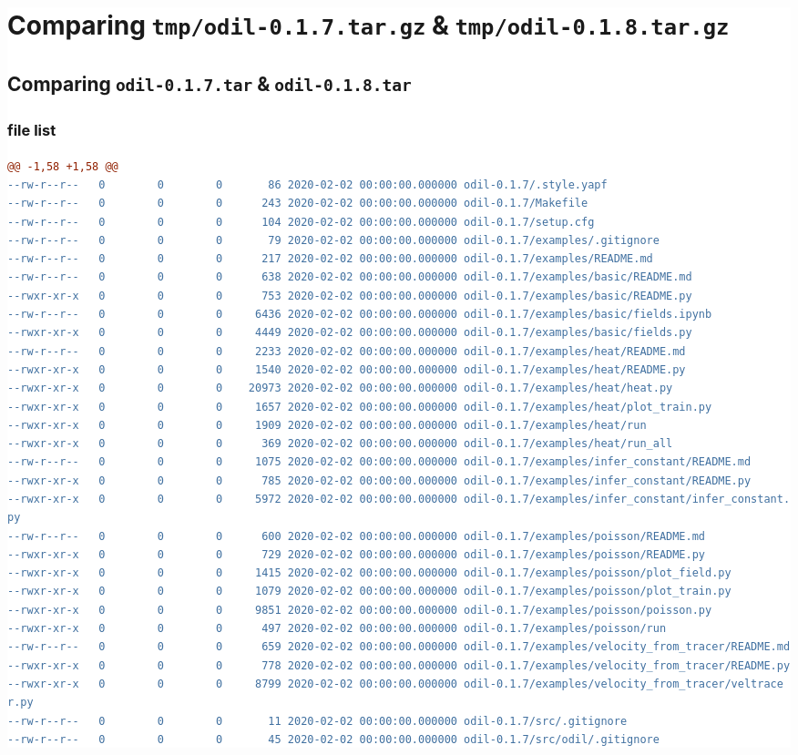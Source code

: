 # Comparing `tmp/odil-0.1.7.tar.gz` & `tmp/odil-0.1.8.tar.gz`

## Comparing `odil-0.1.7.tar` & `odil-0.1.8.tar`

### file list

```diff
@@ -1,58 +1,58 @@
--rw-r--r--   0        0        0       86 2020-02-02 00:00:00.000000 odil-0.1.7/.style.yapf
--rw-r--r--   0        0        0      243 2020-02-02 00:00:00.000000 odil-0.1.7/Makefile
--rw-r--r--   0        0        0      104 2020-02-02 00:00:00.000000 odil-0.1.7/setup.cfg
--rw-r--r--   0        0        0       79 2020-02-02 00:00:00.000000 odil-0.1.7/examples/.gitignore
--rw-r--r--   0        0        0      217 2020-02-02 00:00:00.000000 odil-0.1.7/examples/README.md
--rw-r--r--   0        0        0      638 2020-02-02 00:00:00.000000 odil-0.1.7/examples/basic/README.md
--rwxr-xr-x   0        0        0      753 2020-02-02 00:00:00.000000 odil-0.1.7/examples/basic/README.py
--rw-r--r--   0        0        0     6436 2020-02-02 00:00:00.000000 odil-0.1.7/examples/basic/fields.ipynb
--rwxr-xr-x   0        0        0     4449 2020-02-02 00:00:00.000000 odil-0.1.7/examples/basic/fields.py
--rw-r--r--   0        0        0     2233 2020-02-02 00:00:00.000000 odil-0.1.7/examples/heat/README.md
--rwxr-xr-x   0        0        0     1540 2020-02-02 00:00:00.000000 odil-0.1.7/examples/heat/README.py
--rwxr-xr-x   0        0        0    20973 2020-02-02 00:00:00.000000 odil-0.1.7/examples/heat/heat.py
--rwxr-xr-x   0        0        0     1657 2020-02-02 00:00:00.000000 odil-0.1.7/examples/heat/plot_train.py
--rwxr-xr-x   0        0        0     1909 2020-02-02 00:00:00.000000 odil-0.1.7/examples/heat/run
--rwxr-xr-x   0        0        0      369 2020-02-02 00:00:00.000000 odil-0.1.7/examples/heat/run_all
--rw-r--r--   0        0        0     1075 2020-02-02 00:00:00.000000 odil-0.1.7/examples/infer_constant/README.md
--rwxr-xr-x   0        0        0      785 2020-02-02 00:00:00.000000 odil-0.1.7/examples/infer_constant/README.py
--rwxr-xr-x   0        0        0     5972 2020-02-02 00:00:00.000000 odil-0.1.7/examples/infer_constant/infer_constant.py
--rw-r--r--   0        0        0      600 2020-02-02 00:00:00.000000 odil-0.1.7/examples/poisson/README.md
--rwxr-xr-x   0        0        0      729 2020-02-02 00:00:00.000000 odil-0.1.7/examples/poisson/README.py
--rwxr-xr-x   0        0        0     1415 2020-02-02 00:00:00.000000 odil-0.1.7/examples/poisson/plot_field.py
--rwxr-xr-x   0        0        0     1079 2020-02-02 00:00:00.000000 odil-0.1.7/examples/poisson/plot_train.py
--rwxr-xr-x   0        0        0     9851 2020-02-02 00:00:00.000000 odil-0.1.7/examples/poisson/poisson.py
--rwxr-xr-x   0        0        0      497 2020-02-02 00:00:00.000000 odil-0.1.7/examples/poisson/run
--rw-r--r--   0        0        0      659 2020-02-02 00:00:00.000000 odil-0.1.7/examples/velocity_from_tracer/README.md
--rwxr-xr-x   0        0        0      778 2020-02-02 00:00:00.000000 odil-0.1.7/examples/velocity_from_tracer/README.py
--rwxr-xr-x   0        0        0     8799 2020-02-02 00:00:00.000000 odil-0.1.7/examples/velocity_from_tracer/veltracer.py
--rw-r--r--   0        0        0       11 2020-02-02 00:00:00.000000 odil-0.1.7/src/.gitignore
--rw-r--r--   0        0        0       45 2020-02-02 00:00:00.000000 odil-0.1.7/src/odil/.gitignore
```
